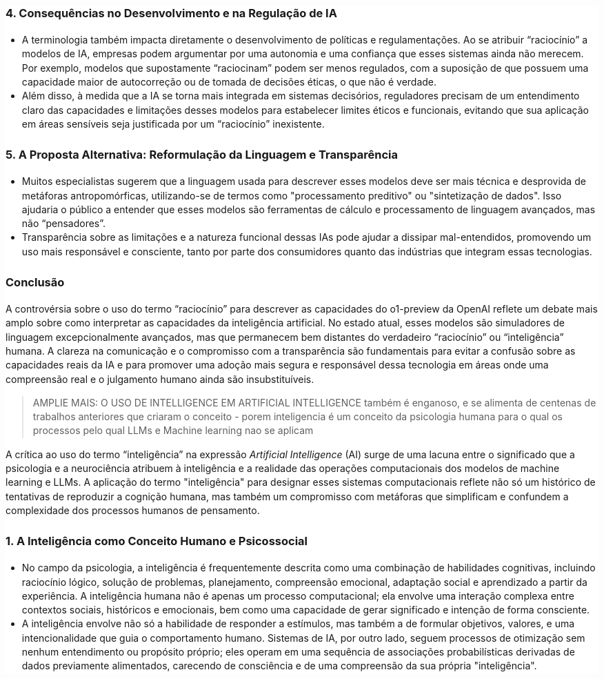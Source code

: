 
### 4. **Consequências no Desenvolvimento e na Regulação de IA**
   - A terminologia também impacta diretamente o desenvolvimento de políticas e regulamentações. Ao se atribuir “raciocínio” a modelos de IA, empresas podem argumentar por uma autonomia e uma confiança que esses sistemas ainda não merecem. Por exemplo, modelos que supostamente “raciocinam” podem ser menos regulados, com a suposição de que possuem uma capacidade maior de autocorreção ou de tomada de decisões éticas, o que não é verdade.
   - Além disso, à medida que a IA se torna mais integrada em sistemas decisórios, reguladores precisam de um entendimento claro das capacidades e limitações desses modelos para estabelecer limites éticos e funcionais, evitando que sua aplicação em áreas sensíveis seja justificada por um “raciocínio” inexistente.

### 5. **A Proposta Alternativa: Reformulação da Linguagem e Transparência**
   - Muitos especialistas sugerem que a linguagem usada para descrever esses modelos deve ser mais técnica e desprovida de metáforas antropomórficas, utilizando-se de termos como "processamento preditivo" ou "sintetização de dados". Isso ajudaria o público a entender que esses modelos são ferramentas de cálculo e processamento de linguagem avançados, mas não “pensadores”.
   - Transparência sobre as limitações e a natureza funcional dessas IAs pode ajudar a dissipar mal-entendidos, promovendo um uso mais responsável e consciente, tanto por parte dos consumidores quanto das indústrias que integram essas tecnologias.

### Conclusão
A controvérsia sobre o uso do termo “raciocínio” para descrever as capacidades do o1-preview da OpenAI reflete um debate mais amplo sobre como interpretar as capacidades da inteligência artificial. No estado atual, esses modelos são simuladores de linguagem excepcionalmente avançados, mas que permanecem bem distantes do verdadeiro “raciocínio” ou “inteligência” humana. A clareza na comunicação e o compromisso com a transparência são fundamentais para evitar a confusão sobre as capacidades reais da IA e para promover uma adoção mais segura e responsável dessa tecnologia em áreas onde uma compreensão real e o julgamento humano ainda são insubstituíveis.

> AMPLIE MAIS: O USO DE INTELLIGENCE EM ARTIFICIAL INTELLIGENCE também é enganoso, e se alimenta de centenas de trabalhos anteriores que criaram o conceito - porem inteligencia é um conceito da psicologia humana para o qual os processos pelo qual LLMs e Machine learning nao se aplicam

A crítica ao uso do termo “inteligência” na expressão *Artificial Intelligence* (AI) surge de uma lacuna entre o significado que a psicologia e a neurociência atribuem à inteligência e a realidade das operações computacionais dos modelos de machine learning e LLMs. A aplicação do termo "inteligência" para designar esses sistemas computacionais reflete não só um histórico de tentativas de reproduzir a cognição humana, mas também um compromisso com metáforas que simplificam e confundem a complexidade dos processos humanos de pensamento.

### 1. **A Inteligência como Conceito Humano e Psicossocial**
   - No campo da psicologia, a inteligência é frequentemente descrita como uma combinação de habilidades cognitivas, incluindo raciocínio lógico, solução de problemas, planejamento, compreensão emocional, adaptação social e aprendizado a partir da experiência. A inteligência humana não é apenas um processo computacional; ela envolve uma interação complexa entre contextos sociais, históricos e emocionais, bem como uma capacidade de gerar significado e intenção de forma consciente.
   - A inteligência envolve não só a habilidade de responder a estímulos, mas também a de formular objetivos, valores, e uma intencionalidade que guia o comportamento humano. Sistemas de IA, por outro lado, seguem processos de otimização sem nenhum entendimento ou propósito próprio; eles operam em uma sequência de associações probabilísticas derivadas de dados previamente alimentados, carecendo de consciência e de uma compreensão da sua própria "inteligência".
